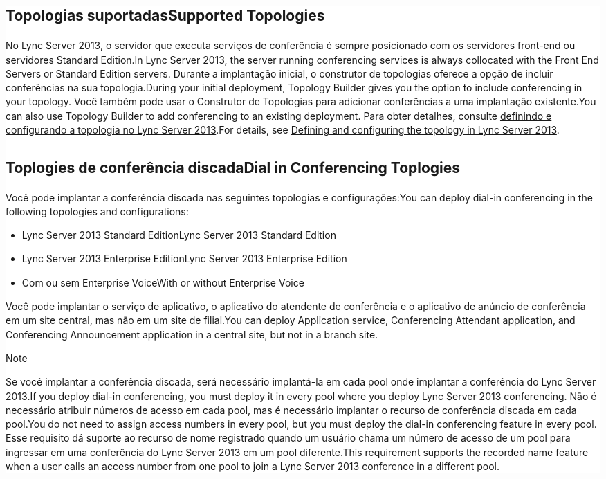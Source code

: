 ## <a name="supported-topologies"></a><span data-ttu-id="c6812-141">Topologias suportadas</span><span class="sxs-lookup"><span data-stu-id="c6812-141">Supported Topologies</span></span>

<span data-ttu-id="c6812-142">No Lync Server 2013, o servidor que executa serviços de conferência é sempre posicionado com os servidores front-end ou servidores Standard Edition.</span><span class="sxs-lookup"><span data-stu-id="c6812-142">In Lync Server 2013, the server running conferencing services is always collocated with the Front End Servers or Standard Edition servers.</span></span> <span data-ttu-id="c6812-143">Durante a implantação inicial, o construtor de topologias oferece a opção de incluir conferências na sua topologia.</span><span class="sxs-lookup"><span data-stu-id="c6812-143">During your initial deployment, Topology Builder gives you the option to include conferencing in your topology.</span></span> <span data-ttu-id="c6812-144">Você também pode usar o Construtor de Topologias para adicionar conferências a uma implantação existente.</span><span class="sxs-lookup"><span data-stu-id="c6812-144">You can also use Topology Builder to add conferencing to an existing deployment.</span></span> <span data-ttu-id="c6812-145">Para obter detalhes, consulte [definindo e configurando a topologia no Lync Server 2013](lync-server-2013-defining-and-configuring-the-topology.md).</span><span class="sxs-lookup"><span data-stu-id="c6812-145">For details, see [Defining and configuring the topology in Lync Server 2013](lync-server-2013-defining-and-configuring-the-topology.md).</span></span>

<div>

## <a name="dial-in-conferencing-toplogies"></a><span data-ttu-id="c6812-146">Toplogies de conferência discada</span><span class="sxs-lookup"><span data-stu-id="c6812-146">Dial in Conferencing Toplogies</span></span>

<span data-ttu-id="c6812-147">Você pode implantar a conferência discada nas seguintes topologias e configurações:</span><span class="sxs-lookup"><span data-stu-id="c6812-147">You can deploy dial-in conferencing in the following topologies and configurations:</span></span>

  - <span data-ttu-id="c6812-148">Lync Server 2013 Standard Edition</span><span class="sxs-lookup"><span data-stu-id="c6812-148">Lync Server 2013 Standard Edition</span></span>

  - <span data-ttu-id="c6812-149">Lync Server 2013 Enterprise Edition</span><span class="sxs-lookup"><span data-stu-id="c6812-149">Lync Server 2013 Enterprise Edition</span></span>

  - <span data-ttu-id="c6812-150">Com ou sem Enterprise Voice</span><span class="sxs-lookup"><span data-stu-id="c6812-150">With or without Enterprise Voice</span></span>

<span data-ttu-id="c6812-151">Você pode implantar o serviço de aplicativo, o aplicativo do atendente de conferência e o aplicativo de anúncio de conferência em um site central, mas não em um site de filial.</span><span class="sxs-lookup"><span data-stu-id="c6812-151">You can deploy Application service, Conferencing Attendant application, and Conferencing Announcement application in a central site, but not in a branch site.</span></span>

<div>


> [!NOTE]  
> <span data-ttu-id="c6812-152">Se você implantar a conferência discada, será necessário implantá-la em cada pool onde implantar a conferência do Lync Server 2013.</span><span class="sxs-lookup"><span data-stu-id="c6812-152">If you deploy dial-in conferencing, you must deploy it in every pool where you deploy Lync Server 2013 conferencing.</span></span> <span data-ttu-id="c6812-153">Não é necessário atribuir números de acesso em cada pool, mas é necessário implantar o recurso de conferência discada em cada pool.</span><span class="sxs-lookup"><span data-stu-id="c6812-153">You do not need to assign access numbers in every pool, but you must deploy the dial-in conferencing feature in every pool.</span></span> <span data-ttu-id="c6812-154">Esse requisito dá suporte ao recurso de nome registrado quando um usuário chama um número de acesso de um pool para ingressar em uma conferência do Lync Server 2013 em um pool diferente.</span><span class="sxs-lookup"><span data-stu-id="c6812-154">This requirement supports the recorded name feature when a user calls an access number from one pool to join a Lync Server 2013 conference in a different pool.</span></span>
